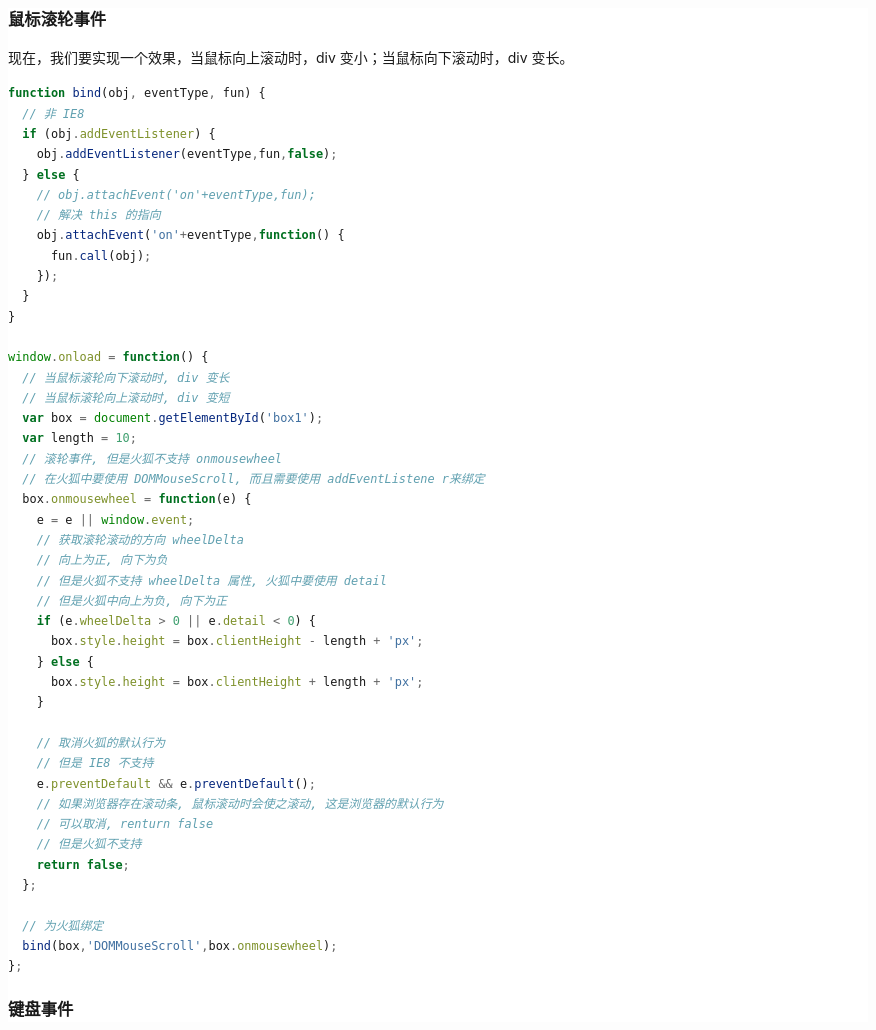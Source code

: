 ### 鼠标滚轮事件

现在，我们要实现一个效果，当鼠标向上滚动时，div 变小；当鼠标向下滚动时，div 变长。

```js
function bind(obj, eventType, fun) {
  // 非 IE8
  if (obj.addEventListener) {
    obj.addEventListener(eventType,fun,false);
  } else {
    // obj.attachEvent('on'+eventType,fun);
    // 解决 this 的指向
    obj.attachEvent('on'+eventType,function() {
      fun.call(obj);
    });
  }
}

window.onload = function() {
  // 当鼠标滚轮向下滚动时, div 变长
  // 当鼠标滚轮向上滚动时, div 变短
  var box = document.getElementById('box1');
  var length = 10;
  // 滚轮事件, 但是火狐不支持 onmousewheel
  // 在火狐中要使用 DOMMouseScroll, 而且需要使用 addEventListene r来绑定
  box.onmousewheel = function(e) {
    e = e || window.event;
    // 获取滚轮滚动的方向 wheelDelta
    // 向上为正, 向下为负
    // 但是火狐不支持 wheelDelta 属性, 火狐中要使用 detail
    // 但是火狐中向上为负, 向下为正
    if (e.wheelDelta > 0 || e.detail < 0) {
      box.style.height = box.clientHeight - length + 'px';
    } else {
      box.style.height = box.clientHeight + length + 'px';
    }

    // 取消火狐的默认行为
    // 但是 IE8 不支持
    e.preventDefault && e.preventDefault();
    // 如果浏览器存在滚动条, 鼠标滚动时会使之滚动, 这是浏览器的默认行为
    // 可以取消, renturn false
    // 但是火狐不支持
    return false;
  };

  // 为火狐绑定
  bind(box,'DOMMouseScroll',box.onmousewheel);
};
```

### 键盘事件
